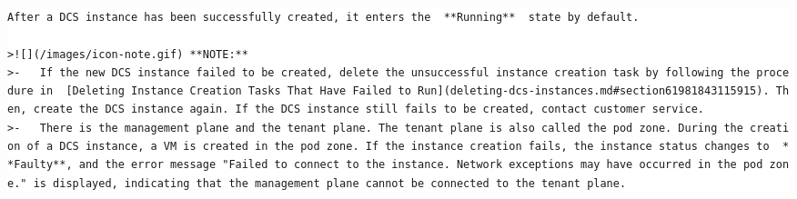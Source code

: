     After a DCS instance has been successfully created, it enters the  **Running**  state by default.

    >![](/images/icon-note.gif) **NOTE:**   
    >-   If the new DCS instance failed to be created, delete the unsuccessful instance creation task by following the procedure in  [Deleting Instance Creation Tasks That Have Failed to Run](deleting-dcs-instances.md#section61981843115915). Then, create the DCS instance again. If the DCS instance still fails to be created, contact customer service.  
    >-   There is the management plane and the tenant plane. The tenant plane is also called the pod zone. During the creation of a DCS instance, a VM is created in the pod zone. If the instance creation fails, the instance status changes to  **Faulty**, and the error message "Failed to connect to the instance. Network exceptions may have occurred in the pod zone." is displayed, indicating that the management plane cannot be connected to the tenant plane.  


